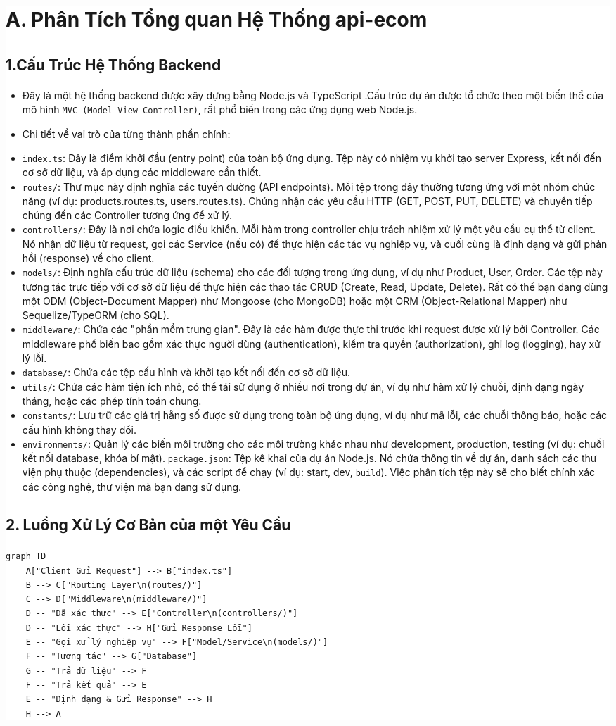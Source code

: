 
# A. Phân Tích Tổng quan Hệ Thống api-ecom 

## 1.Cấu Trúc Hệ Thống Backend

- Đây là một hệ thống backend được xây dựng bằng Node.js và TypeScript .Cấu trúc dự án được tổ chức theo một biến thể của mô hình `MVC (Model-View-Controller)`, rất phổ biến trong các ứng dụng web Node.js.
* Chi tiết về vai trò của từng thành phần chính:
- `index.ts`: Đây là điểm khởi đầu (entry point) của toàn bộ ứng dụng. Tệp này có nhiệm vụ khởi tạo server Express, kết nối đến cơ sở dữ liệu, và áp dụng các middleware cần thiết.
- `routes/`: Thư mục này định nghĩa các tuyến đường (API endpoints). Mỗi tệp trong đây thường tương ứng với một nhóm chức năng (ví dụ: products.routes.ts, users.routes.ts). Chúng nhận các yêu cầu HTTP (GET, POST, PUT, DELETE) và chuyển tiếp chúng đến các Controller tương ứng để xử lý.
- `controllers/`: Đây là nơi chứa logic điều khiển. Mỗi hàm trong controller chịu trách nhiệm xử lý một yêu cầu cụ thể từ client. Nó nhận dữ liệu từ request, gọi các Service (nếu có) để thực hiện các tác vụ nghiệp vụ, và cuối cùng là định dạng và gửi phản hồi (response) về cho client.
- `models/`: Định nghĩa cấu trúc dữ liệu (schema) cho các đối tượng trong ứng dụng, ví dụ như Product, User, Order. Các tệp này tương tác trực tiếp với cơ sở dữ liệu để thực hiện các thao tác CRUD (Create, Read, Update, Delete). Rất có thể bạn đang dùng một ODM (Object-Document Mapper) như Mongoose (cho MongoDB) hoặc một ORM (Object-Relational Mapper) như Sequelize/TypeORM (cho SQL).
- `middleware/`: Chứa các "phần mềm trung gian". Đây là các hàm được thực thi trước khi request được xử lý bởi Controller. Các middleware phổ biến bao gồm xác thực người dùng (authentication), kiểm tra quyền (authorization), ghi log (logging), hay xử lý lỗi.
- `database/`: Chứa các tệp cấu hình và khởi tạo kết nối đến cơ sở dữ liệu.
- `utils/`: Chứa các hàm tiện ích nhỏ, có thể tái sử dụng ở nhiều nơi trong dự án, ví dụ như hàm xử lý chuỗi, định dạng ngày tháng, hoặc các phép tính toán chung.
- `constants/`: Lưu trữ các giá trị hằng số được sử dụng trong toàn bộ ứng dụng, ví dụ như mã lỗi, các chuỗi thông báo, hoặc các cấu hình không thay đổi.
- `environments/`: Quản lý các biến môi trường cho các môi trường khác nhau như development, production, testing (ví dụ: chuỗi kết nối database, khóa bí mật).
`package.json`: Tệp kê khai của dự án Node.js. Nó chứa thông tin về dự án, danh sách các thư viện phụ thuộc (dependencies), và các script để chạy (ví dụ: start, dev, `build`). Việc phân tích tệp này sẽ cho biết chính xác các công nghệ, thư viện mà bạn đang sử dụng.

## 2. Luồng Xử Lý Cơ Bản của một Yêu Cầu

```mermaid 
graph TD
    A["Client Gửi Request"] --> B["index.ts"]
    B --> C["Routing Layer\n(routes/)"]
    C --> D["Middleware\n(middleware/)"]
    D -- "Đã xác thực" --> E["Controller\n(controllers/)"]
    D -- "Lỗi xác thực" --> H["Gửi Response Lỗi"]
    E -- "Gọi xử lý nghiệp vụ" --> F["Model/Service\n(models/)"]
    F -- "Tương tác" --> G["Database"]
    G -- "Trả dữ liệu" --> F
    F -- "Trả kết quả" --> E
    E -- "Định dạng & Gửi Response" --> H
    H --> A

```
